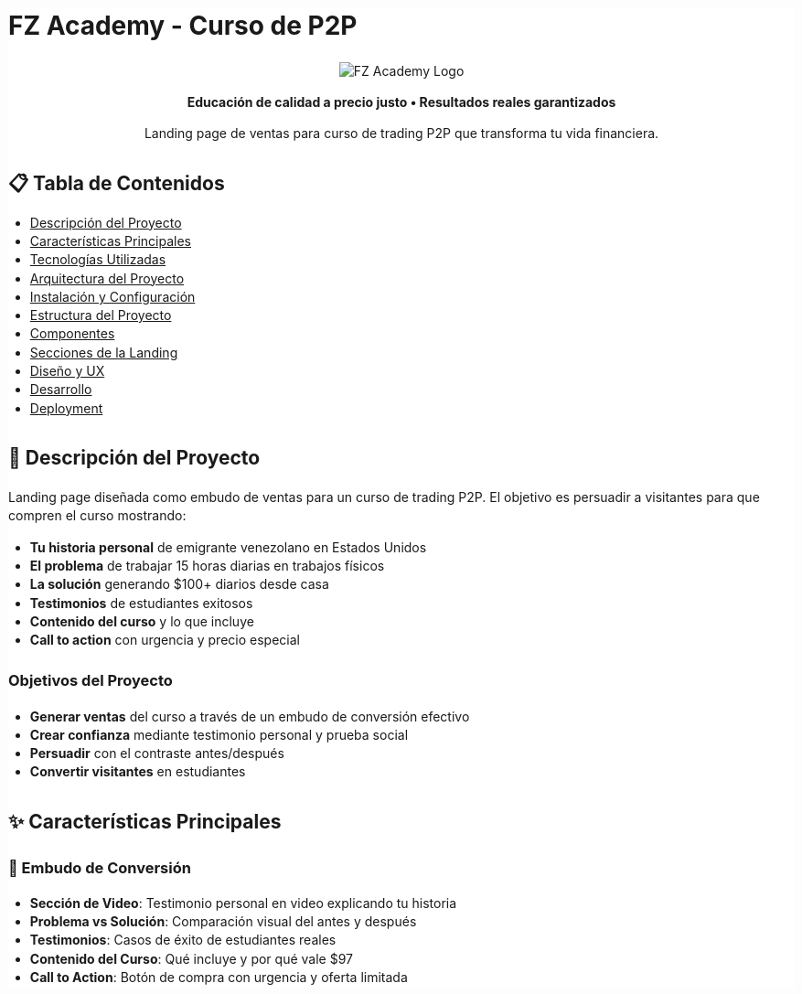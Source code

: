# FZ Academy - Curso de P2P

<div align="center">
  <img src="src/assets/images/Isotipo2D.png" alt="FZ Academy Logo" width="150"/>
  
  **Educación de calidad a precio justo • Resultados reales garantizados**
  
  Landing page de ventas para curso de trading P2P que transforma tu vida financiera.
</div>

## 📋 Tabla de Contenidos

- [Descripción del Proyecto](#-descripción-del-proyecto)
- [Características Principales](#-características-principales)
- [Tecnologías Utilizadas](#-tecnologías-utilizadas)
- [Arquitectura del Proyecto](#-arquitectura-del-proyecto)
- [Instalación y Configuración](#-instalación-y-configuración)
- [Estructura del Proyecto](#-estructura-del-proyecto)
- [Componentes](#-componentes)
- [Secciones de la Landing](#-secciones-de-la-landing)
- [Diseño y UX](#-diseño-y-ux)
- [Desarrollo](#-desarrollo)
- [Deployment](#-deployment)

## 🚀 Descripción del Proyecto

Landing page diseñada como embudo de ventas para un curso de trading P2P. El objetivo es persuadir a visitantes para que compren el curso mostrando:
- **Tu historia personal** de emigrante venezolano en Estados Unidos
- **El problema** de trabajar 15 horas diarias en trabajos físicos
- **La solución** generando $100+ diarios desde casa
- **Testimonios** de estudiantes exitosos
- **Contenido del curso** y lo que incluye
- **Call to action** con urgencia y precio especial

### Objetivos del Proyecto

- **Generar ventas** del curso a través de un embudo de conversión efectivo
- **Crear confianza** mediante testimonio personal y prueba social
- **Persuadir** con el contraste antes/después
- **Convertir visitantes** en estudiantes

## ✨ Características Principales

### 🎯 Embudo de Conversión

- **Sección de Video**: Testimonio personal en video explicando tu historia
- **Problema vs Solución**: Comparación visual del antes y después
- **Testimonios**: Casos de éxito de estudiantes reales
- **Contenido del Curso**: Qué incluye y por qué vale $97
- **Call to Action**: Botón de compra con urgencia y oferta limitada
